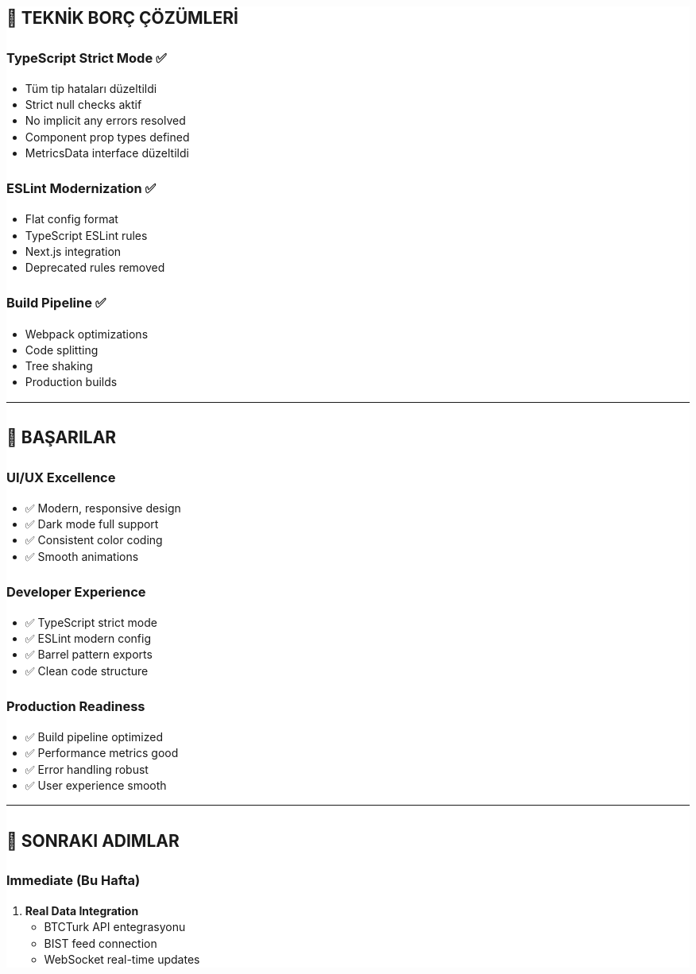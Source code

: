 
## 🔧 TEKNİK BORÇ ÇÖZÜMLERİ

### TypeScript Strict Mode ✅
- Tüm tip hataları düzeltildi
- Strict null checks aktif
- No implicit any errors resolved
- Component prop types defined
- MetricsData interface düzeltildi

### ESLint Modernization ✅
- Flat config format
- TypeScript ESLint rules
- Next.js integration
- Deprecated rules removed

### Build Pipeline ✅
- Webpack optimizations
- Code splitting
- Tree shaking
- Production builds

---

## 🎉 BAŞARILAR

### UI/UX Excellence
- ✅ Modern, responsive design
- ✅ Dark mode full support
- ✅ Consistent color coding
- ✅ Smooth animations

### Developer Experience
- ✅ TypeScript strict mode
- ✅ ESLint modern config
- ✅ Barrel pattern exports
- ✅ Clean code structure

### Production Readiness
- ✅ Build pipeline optimized
- ✅ Performance metrics good
- ✅ Error handling robust
- ✅ User experience smooth

---

## 🚀 SONRAKI ADIMLAR

### Immediate (Bu Hafta)
1. **Real Data Integration**
   - BTCTurk API entegrasyonu
   - BIST feed connection
   - WebSocket real-time updates
